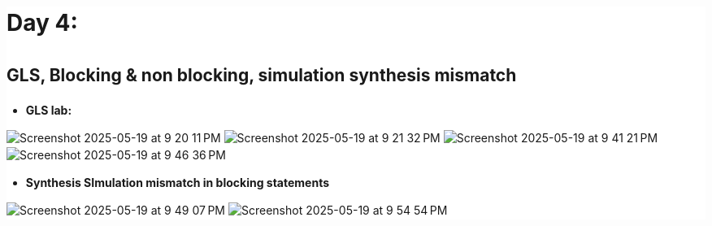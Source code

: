 # Day 4:
## GLS, Blocking & non blocking, simulation synthesis mismatch

* **GLS lab:**
<img width="752" alt="Screenshot 2025-05-19 at 9 20 11 PM" src="https://github.com/user-attachments/assets/f640936a-6e63-450e-b2df-3e198abb22d7" />
<img width="752" alt="Screenshot 2025-05-19 at 9 21 32 PM" src="https://github.com/user-attachments/assets/88f2e164-75fe-4fa5-8afb-e4a59cb62660" />
<img width="752" alt="Screenshot 2025-05-19 at 9 41 21 PM" src="https://github.com/user-attachments/assets/f36d85e9-2dad-4f1d-ba46-807414117add" />
<img width="752" alt="Screenshot 2025-05-19 at 9 46 36 PM" src="https://github.com/user-attachments/assets/d2630d0c-1e5e-4b9e-b2b9-b3c5716590b8" />

* **Synthesis SImulation mismatch in blocking statements**
<img width="752" alt="Screenshot 2025-05-19 at 9 49 07 PM" src="https://github.com/user-attachments/assets/f74d640b-195a-439e-9191-d337a6a77876" />
<img width="752" alt="Screenshot 2025-05-19 at 9 54 54 PM" src="https://github.com/user-attachments/assets/f420993a-1512-4883-8366-95271187a1f2" />
